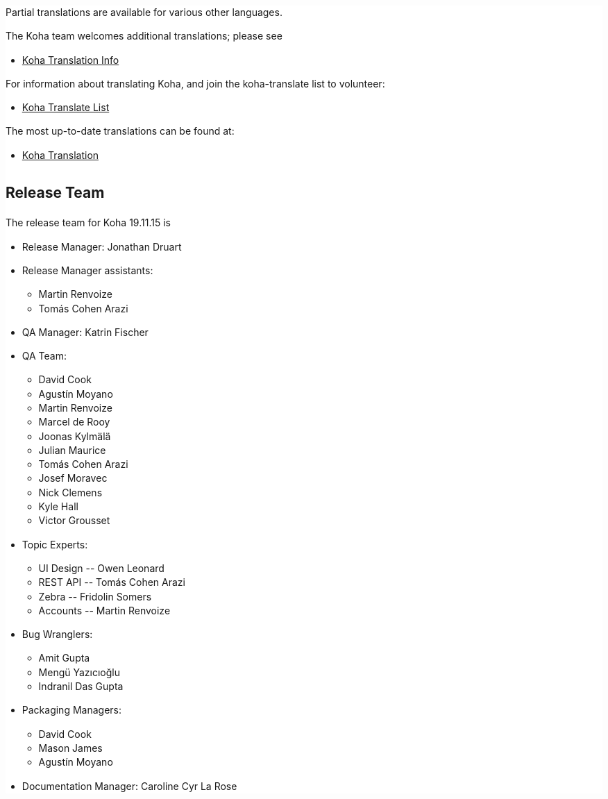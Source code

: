 Partial translations are available for various other languages.

The Koha team welcomes additional translations; please see

- [Koha Translation Info](https://wiki.koha-community.org/wiki/Translating_Koha)

For information about translating Koha, and join the koha-translate 
list to volunteer:

- [Koha Translate List](https://lists.koha-community.org/cgi-bin/mailman/listinfo/koha-translate)

The most up-to-date translations can be found at:

- [Koha Translation](https://translate.koha-community.org/)

## Release Team

The release team for Koha 19.11.15 is


- Release Manager: Jonathan Druart

- Release Manager assistants:
  - Martin Renvoize
  - Tomás Cohen Arazi

- QA Manager: Katrin Fischer

- QA Team:
  - David Cook
  - Agustín Moyano
  - Martin Renvoize
  - Marcel de Rooy
  - Joonas Kylmälä
  - Julian Maurice
  - Tomás Cohen Arazi
  - Josef Moravec
  - Nick Clemens
  - Kyle Hall
  - Victor Grousset

- Topic Experts:
  - UI Design -- Owen Leonard
  - REST API -- Tomás Cohen Arazi
  - Zebra -- Fridolin Somers
  - Accounts -- Martin Renvoize

- Bug Wranglers:
  - Amit Gupta
  - Mengü Yazıcıoğlu
  - Indranil Das Gupta

- Packaging Managers:
  - David Cook
  - Mason James
  - Agustín Moyano

- Documentation Manager: Caroline Cyr La Rose
